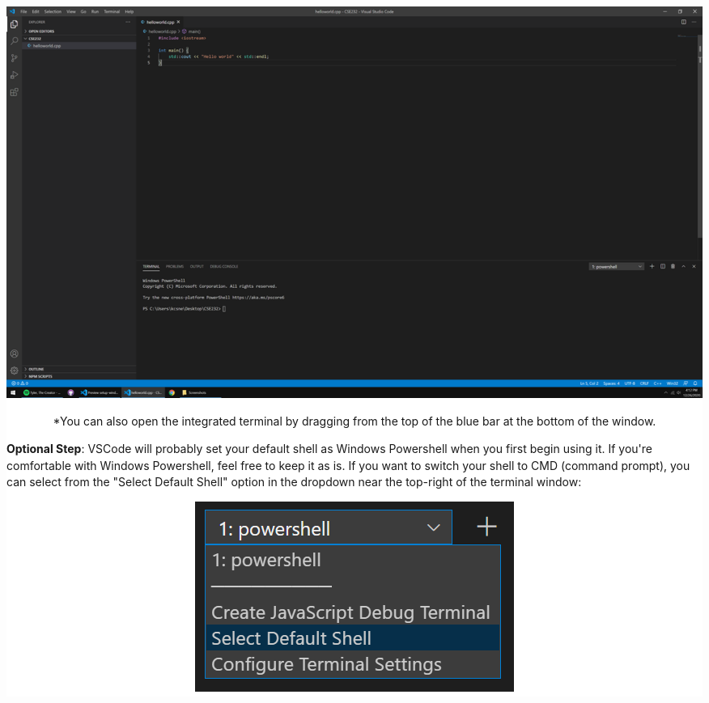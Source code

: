 <img src="../.assets/images/vscode-installation-windows/13.png">

<div align="center">
    <p>*You can also open the integrated terminal by dragging from the top of the blue bar at the bottom of the window.</p>
</div>

**Optional Step**: VSCode will probably set your default shell as Windows Powershell when you first begin using it. If you're comfortable with Windows Powershell, feel free to keep it as is. If you want to switch your shell to CMD (command prompt), you can select from the "Select Default Shell" option in the dropdown near the top-right of the terminal window:

<div align="center">
  <img src="../.assets/images/vscode-installation-windows/shell-select.png">
</div>

